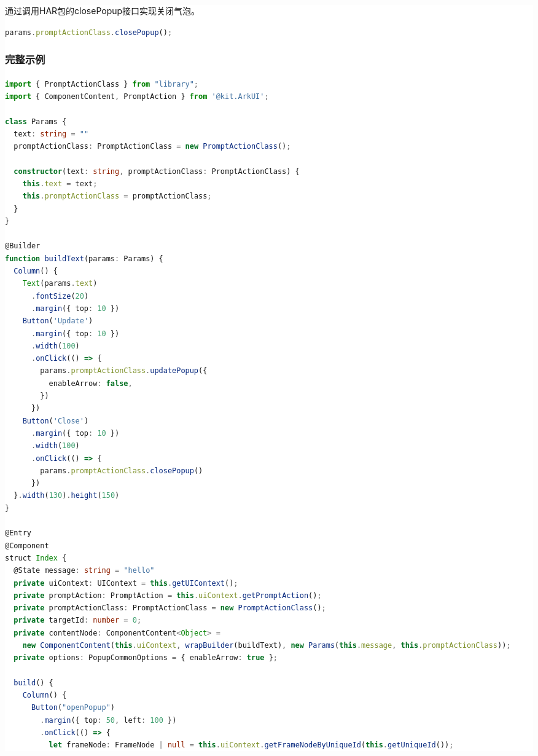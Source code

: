    通过调用HAR包的closePopup接口实现关闭气泡。

   ```ts
   params.promptActionClass.closePopup();
   ```

### 完整示例

```ts
import { PromptActionClass } from "library";
import { ComponentContent, PromptAction } from '@kit.ArkUI';

class Params {
  text: string = ""
  promptActionClass: PromptActionClass = new PromptActionClass();

  constructor(text: string, promptActionClass: PromptActionClass) {
    this.text = text;
    this.promptActionClass = promptActionClass;
  }
}

@Builder
function buildText(params: Params) {
  Column() {
    Text(params.text)
      .fontSize(20)
      .margin({ top: 10 })
    Button('Update')
      .margin({ top: 10 })
      .width(100)
      .onClick(() => {
        params.promptActionClass.updatePopup({
          enableArrow: false,
        })
      })
    Button('Close')
      .margin({ top: 10 })
      .width(100)
      .onClick(() => {
        params.promptActionClass.closePopup()
      })
  }.width(130).height(150)
}

@Entry
@Component
struct Index {
  @State message: string = "hello"
  private uiContext: UIContext = this.getUIContext();
  private promptAction: PromptAction = this.uiContext.getPromptAction();
  private promptActionClass: PromptActionClass = new PromptActionClass();
  private targetId: number = 0;
  private contentNode: ComponentContent<Object> =
    new ComponentContent(this.uiContext, wrapBuilder(buildText), new Params(this.message, this.promptActionClass));
  private options: PopupCommonOptions = { enableArrow: true };

  build() {
    Column() {
      Button("openPopup")
        .margin({ top: 50, left: 100 })
        .onClick(() => {
          let frameNode: FrameNode | null = this.uiContext.getFrameNodeByUniqueId(this.getUniqueId());
```